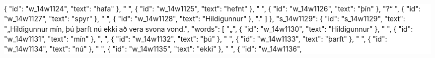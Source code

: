{
"id": "w_14w1124",
"text": "hafa"
},
" ",
{
"id": "w_14w1125",
"text": "hefnt"
},
" ",
{
"id": "w_14w1126",
"text": "þín"
},
"?“ ",
{
"id": "w_14w1127",
"text": "spyr"
},
" ",
{
"id": "w_14w1128",
"text": "Hildigunnur"
},
"."
]
},
"s_14w1129": {
"id": "s_14w1129",
"text": "„Hildigunnur mín, þú þarft nú ekki að vera svona vond.",
"words": [
"„",
{
"id": "w_14w1130",
"text": "Hildigunnur"
},
" ",
{
"id": "w_14w1131",
"text": "mín"
},
", ",
{
"id": "w_14w1132",
"text": "þú"
},
" ",
{
"id": "w_14w1133",
"text": "þarft"
},
" ",
{
"id": "w_14w1134",
"text": "nú"
},
" ",
{
"id": "w_14w1135",
"text": "ekki"
},
" ",
{
"id": "w_14w1136",